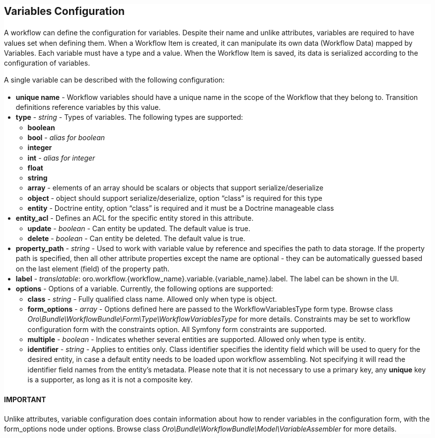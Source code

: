## Variables Configuration

A workflow can define the configuration for variables. Despite their name and unlike attributes, variables are required to have values set when defining them.
When a Workflow Item is created, it can manipulate its own data (Workflow Data) mapped by Variables. Each variable must have a type and a value. When the Workflow Item is saved, its data is serialized according to the configuration of variables.

A single variable can be described with the following configuration:

* **unique name** - Workflow variables should have a unique name in the scope of the Workflow that they belong to. Transition definitions reference variables by this value.
* **type** - *string* - Types of variables. The following types are supported:
  * **boolean**
  * **bool** - *alias for boolean*
  * **integer**
  * **int** -  *alias for integer*
  * **float**
  * **string**
  * **array** - elements of an array should be scalars or objects that support serialize/deserialize
  * **object** - object should support serialize/deserialize, option “class” is required for this type
  * **entity** - Doctrine entity, option “class” is required and it must be a Doctrine manageable class
* **entity_acl** - Defines an ACL for the specific entity stored in this attribute.
  * **update** - *boolean* - Can entity be updated. The default value is true.
  * **delete** - *boolean* - Can entity be deleted. The default value is true.
* **property_path** - *string* - Used to work with variable value by reference and specifies the path to data storage. If the property path is specified, then all other attribute properties except the name are optional - they can be automatically guessed based on the last element (field) of the property path.
* **label** - *translatable*: oro.workflow.{workflow_name}.variable.{variable_name}.label. The label can be shown in the UI.
* **options** - Options of a variable. Currently, the following options are supported:
  * **class** - *string* - Fully qualified class name. Allowed only when type is object.
  * **form_options** - *array* - Options defined here are passed to the WorkflowVariablesType form type. Browse class *Oro\\Bundle\\WorkflowBundle\\Form\\Type\\WorkflowVariablesType* for more details. Constraints may be set to workflow configuration form with the constraints option. All Symfony form constraints are supported.
  * **multiple** - *boolean* - Indicates whether several entities are supported. Allowed only when type is entity.
  * **identifier** - *string* - Applies to entities only. Class identifier specifies the identity field which will be used to query for the desired entity, in case a default entity needs to be loaded upon workflow assembling. Not specifying it will read the identifier field names from the entity’s metadata. Please note that it is not necessary to use a primary key, any **unique** key is a supporter, as long as it is not a composite key.

#### IMPORTANT
Unlike attributes, variable configuration does contain information about how to render variables in the configuration form, with the form_options node under options. Browse class *Oro\\Bundle\\WorkflowBundle\\Model\\VariableAssembler* for more details.
